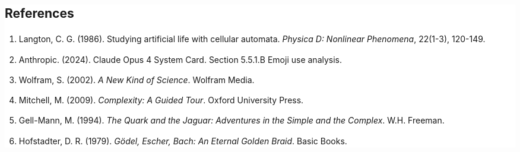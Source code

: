 ## References

1. Langton, C. G. (1986). Studying artificial life with cellular automata. *Physica D: Nonlinear Phenomena*, 22(1-3), 120-149.

2. Anthropic. (2024). Claude Opus 4 System Card. Section 5.5.1.B Emoji use analysis.

3. Wolfram, S. (2002). *A New Kind of Science*. Wolfram Media.

4. Mitchell, M. (2009). *Complexity: A Guided Tour*. Oxford University Press.

5. Gell-Mann, M. (1994). *The Quark and the Jaguar: Adventures in the Simple and the Complex*. W.H. Freeman.

6. Hofstadter, D. R. (1979). *Gödel, Escher, Bach: An Eternal Golden Braid*. Basic Books.

